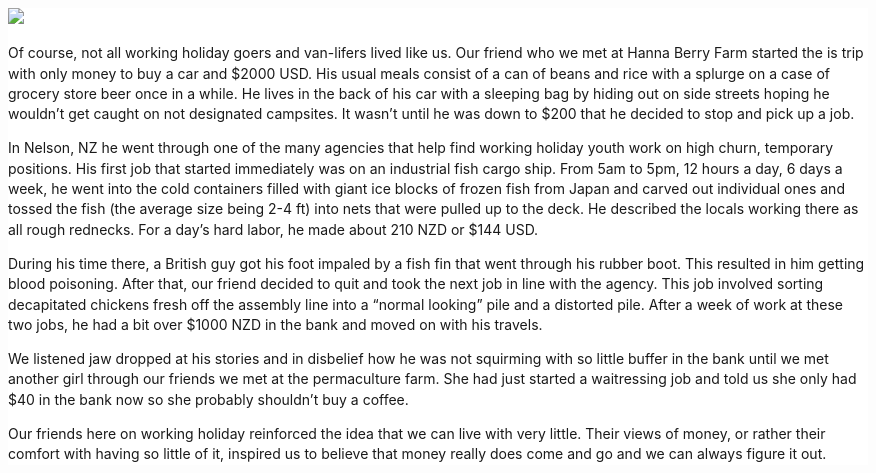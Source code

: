 <img src="https://gallery.mailchimp.com/e9a2a7ba7716f6b270bbe04e5/images/51a712c6-6443-44c4-a2a7-51cc9d77fc17.png" />


Of course, not all working holiday goers and van-lifers lived like us. Our friend who we met at Hanna Berry Farm started the is trip with only money to buy a car and $2000 USD. His usual meals consist of a can of beans and rice with a splurge on a case of grocery store beer once in a while. He lives in the back of his car with a sleeping bag by hiding out on side streets hoping he wouldn’t get caught on not designated campsites. It wasn’t until he was down to $200 that he decided to stop and pick up a job.

In Nelson, NZ he went through one of the many agencies that help find working holiday youth work on high churn, temporary positions. His first job that started immediately was on an industrial fish cargo ship. From 5am to 5pm, 12 hours a day, 6 days a week, he went into the cold containers filled with giant ice blocks of frozen fish from Japan and carved out individual ones and tossed the fish (the average size being 2-4 ft) into nets that were pulled up to the deck. He described the locals working there as all rough rednecks. For a day’s hard labor, he made about 210 NZD or $144 USD.

During his time there, a British guy got his foot impaled by a fish fin that went through his rubber boot. This resulted in him getting blood poisoning. After that, our friend decided to quit and took the next job in line with the agency. This job involved sorting decapitated chickens fresh off the assembly line into a “normal looking” pile and a distorted pile. After a week of work at these two jobs, he had a bit over $1000 NZD in the bank and moved on with his travels.

We listened jaw dropped at his stories and in disbelief how he was not squirming with so little buffer in the bank until we met another girl through our friends we met at the permaculture farm. She had just started a waitressing job and told us she only had $40 in the bank now so she probably shouldn’t buy a coffee.

Our friends here on working holiday reinforced the idea that we can live with very little. Their views of money, or rather their comfort with having so little of it, inspired us to believe that money really does come and go and we can always figure it out.